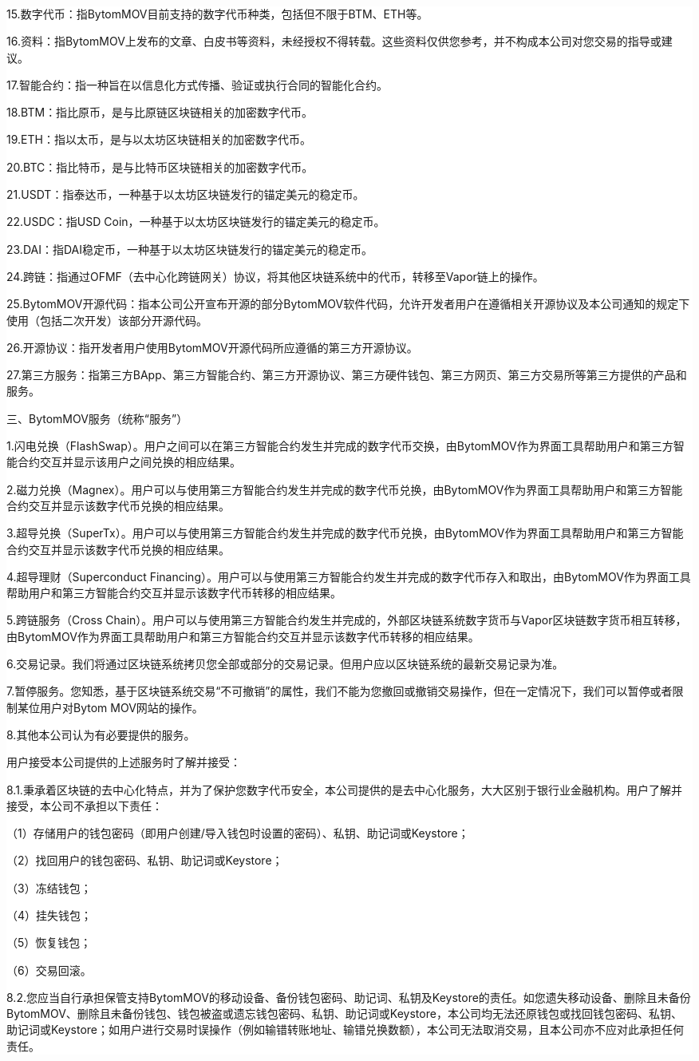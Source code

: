 15.数字代币：指BytomMOV目前支持的数字代币种类，包括但不限于BTM、ETH等。

16.资料：指BytomMOV上发布的文章、白皮书等资料，未经授权不得转载。这些资料仅供您参考，并不构成本公司对您交易的指导或建议。

17.智能合约：指一种旨在以信息化方式传播、验证或执行合同的智能化合约。

18.BTM：指比原币，是与比原链区块链相关的加密数字代币。

19.ETH：指以太币，是与以太坊区块链相关的加密数字代币。

20.BTC：指比特币，是与比特币区块链相关的加密数字代币。

21.USDT：指泰达币，一种基于以太坊区块链发行的锚定美元的稳定币。

22.USDC：指USD Coin，一种基于以太坊区块链发行的锚定美元的稳定币。

23.DAI：指DAI稳定币，一种基于以太坊区块链发行的锚定美元的稳定币。

24.跨链：指通过OFMF（去中心化跨链网关）协议，将其他区块链系统中的代币，转移至Vapor链上的操作。

25.BytomMOV开源代码：指本公司公开宣布开源的部分BytomMOV软件代码，允许开发者用户在遵循相关开源协议及本公司通知的规定下使用（包括二次开发）该部分开源代码。

26.开源协议：指开发者用户使用BytomMOV开源代码所应遵循的第三方开源协议。

27.第三方服务：指第三方BApp、第三方智能合约、第三方开源协议、第三方硬件钱包、第三方网页、第三方交易所等第三方提供的产品和服务。

三、BytomMOV服务（统称“服务”）

1.闪电兑换（FlashSwap）。用户之间可以在第三方智能合约发生并完成的数字代币交换，由BytomMOV作为界面工具帮助用户和第三方智能合约交互并显示该用户之间兑换的相应结果。

2.磁力兑换（Magnex）。用户可以与使用第三方智能合约发生并完成的数字代币兑换，由BytomMOV作为界面工具帮助用户和第三方智能合约交互并显示该数字代币兑换的相应结果。

3.超导兑换（SuperTx）。用户可以与使用第三方智能合约发生并完成的数字代币兑换，由BytomMOV作为界面工具帮助用户和第三方智能合约交互并显示该数字代币兑换的相应结果。

4.超导理财（Superconduct Financing）。用户可以与使用第三方智能合约发生并完成的数字代币存入和取出，由BytomMOV作为界面工具帮助用户和第三方智能合约交互并显示该数字代币转移的相应结果。

5.跨链服务（Cross Chain）。用户可以与使用第三方智能合约发生并完成的，外部区块链系统数字货币与Vapor区块链数字货币相互转移，由BytomMOV作为界面工具帮助用户和第三方智能合约交互并显示该数字代币转移的相应结果。

 

6.交易记录。我们将通过区块链系统拷贝您全部或部分的交易记录。但用户应以区块链系统的最新交易记录为准。

7.暂停服务。您知悉，基于区块链系统交易“不可撤销”的属性，我们不能为您撤回或撤销交易操作，但在一定情况下，我们可以暂停或者限制某位用户对Bytom MOV网站的操作。

8.其他本公司认为有必要提供的服务。

用户接受本公司提供的上述服务时了解并接受：

8.1.秉承着区块链的去中心化特点，并为了保护您数字代币安全，本公司提供的是去中心化服务，大大区别于银行业金融机构。用户了解并接受，本公司不承担以下责任：

（1）存储用户的钱包密码（即用户创建/导入钱包时设置的密码）、私钥、助记词或Keystore；

（2）找回用户的钱包密码、私钥、助记词或Keystore；

（3）冻结钱包；

（4）挂失钱包；

（5）恢复钱包；

（6）交易回滚。

8.2.您应当自行承担保管支持BytomMOV的移动设备、备份钱包密码、助记词、私钥及Keystore的责任。如您遗失移动设备、删除且未备份BytomMOV、删除且未备份钱包、钱包被盗或遗忘钱包密码、私钥、助记词或Keystore，本公司均无法还原钱包或找回钱包密码、私钥、助记词或Keystore；如用户进行交易时误操作（例如输错转账地址、输错兑换数额），本公司无法取消交易，且本公司亦不应对此承担任何责任。
